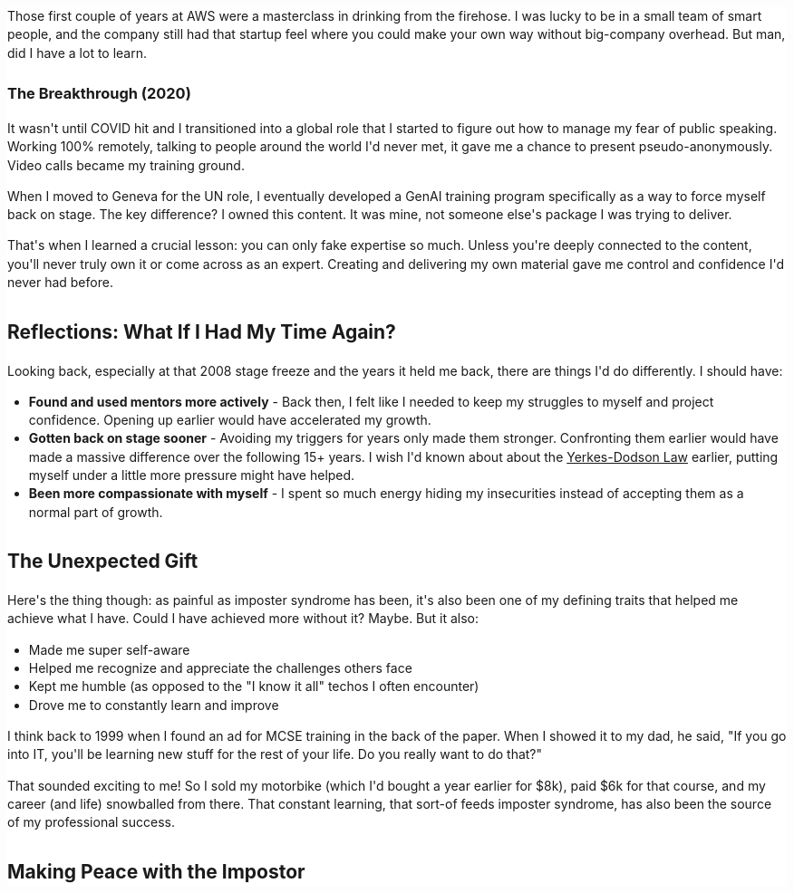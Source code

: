 Those first couple of years at AWS were a masterclass in drinking from the firehose. I was lucky to be in a small team of smart people, and the company still had that startup feel where you could make your own way without big-company overhead. But man, did I have a lot to learn.

### The Breakthrough (2020)

It wasn't until COVID hit and I transitioned into a global role that I started to figure out how to manage my fear of public speaking. Working 100% remotely, talking to people around the world I'd never met, it gave me a chance to present pseudo-anonymously. Video calls became my training ground.

When I moved to Geneva for the UN role, I eventually developed a GenAI training program specifically as a way to force myself back on stage. The key difference? I owned this content. It was mine, not someone else's package I was trying to deliver.

That's when I learned a crucial lesson: you can only fake expertise so much. Unless you're deeply connected to the content, you'll never truly own it or come across as an expert. Creating and delivering my own material gave me control and confidence I'd never had before.

## Reflections: What If I Had My Time Again?

Looking back, especially at that 2008 stage freeze and the years it held me back, there are things I'd do differently. I should have:

- **Found and used mentors more actively** - Back then, I felt like I needed to keep my struggles to myself and project confidence. Opening up earlier would have accelerated my growth.
- **Gotten back on stage sooner** - Avoiding my triggers for years only made them stronger. Confronting them earlier would have made a massive difference over the following 15+ years. I wish I'd known about about the [Yerkes-Dodson Law](https://robcost.com/on-theories-laws-and-effects/#human-scale-and-performance) earlier, putting myself under a little more pressure might have helped.
- **Been more compassionate with myself** - I spent so much energy hiding my insecurities instead of accepting them as a normal part of growth.

## The Unexpected Gift

Here's the thing though: as painful as imposter syndrome has been, it's also been one of my defining traits that helped me achieve what I have. Could I have achieved more without it? Maybe. But it also:

- Made me super self-aware
- Helped me recognize and appreciate the challenges others face
- Kept me humble (as opposed to the "I know it all" techos I often encounter)
- Drove me to constantly learn and improve

I think back to 1999 when I found an ad for MCSE training in the back of the paper. When I showed it to my dad, he said, "If you go into IT, you'll be learning new stuff for the rest of your life. Do you really want to do that?"

That sounded exciting to me! So I sold my motorbike (which I'd bought a year earlier for $8k), paid $6k for that course, and my career (and life) snowballed from there. That constant learning, that sort-of feeds imposter syndrome, has also been the source of my professional success.

## Making Peace with the Impostor
